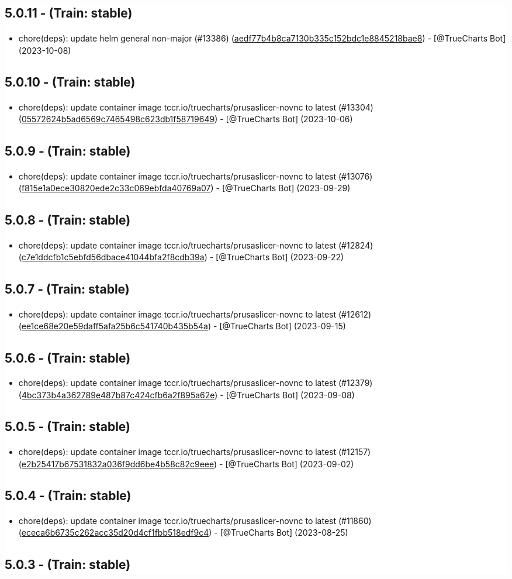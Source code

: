 ## 5.0.11 - (Train: stable)

- chore(deps): update helm general non-major (#13386) ([aedf77b4b8ca7130b335c152bdc1e8845218bae8](https://github.com/truecharts/charts/commit/aedf77b4b8ca7130b335c152bdc1e8845218bae8)) - [@TrueCharts Bot] (2023-10-08)

## 5.0.10 - (Train: stable)

- chore(deps): update container image tccr.io/truecharts/prusaslicer-novnc to latest (#13304) ([05572624b5ad6569c7465498c623db1f58719649](https://github.com/truecharts/charts/commit/05572624b5ad6569c7465498c623db1f58719649)) - [@TrueCharts Bot] (2023-10-06)

## 5.0.9 - (Train: stable)

- chore(deps): update container image tccr.io/truecharts/prusaslicer-novnc to latest (#13076) ([f815e1a0ece30820ede2c33c069ebfda40769a07](https://github.com/truecharts/charts/commit/f815e1a0ece30820ede2c33c069ebfda40769a07)) - [@TrueCharts Bot] (2023-09-29)

## 5.0.8 - (Train: stable)

- chore(deps): update container image tccr.io/truecharts/prusaslicer-novnc to latest (#12824) ([c7e1ddcfb1c5ebfd56dbace41044bfa2f8cdb39a](https://github.com/truecharts/charts/commit/c7e1ddcfb1c5ebfd56dbace41044bfa2f8cdb39a)) - [@TrueCharts Bot] (2023-09-22)

## 5.0.7 - (Train: stable)

- chore(deps): update container image tccr.io/truecharts/prusaslicer-novnc to latest (#12612) ([ee1ce68e20e59daff5afa25b6c541740b435b54a](https://github.com/truecharts/charts/commit/ee1ce68e20e59daff5afa25b6c541740b435b54a)) - [@TrueCharts Bot] (2023-09-15)

## 5.0.6 - (Train: stable)

- chore(deps): update container image tccr.io/truecharts/prusaslicer-novnc to latest (#12379) ([4bc373b4a362789e487b87c424cfb6a2f895a62e](https://github.com/truecharts/charts/commit/4bc373b4a362789e487b87c424cfb6a2f895a62e)) - [@TrueCharts Bot] (2023-09-08)

## 5.0.5 - (Train: stable)

- chore(deps): update container image tccr.io/truecharts/prusaslicer-novnc to latest (#12157) ([e2b25417b67531832a036f9dd6be4b58c82c9eee](https://github.com/truecharts/charts/commit/e2b25417b67531832a036f9dd6be4b58c82c9eee)) - [@TrueCharts Bot] (2023-09-02)

## 5.0.4 - (Train: stable)

- chore(deps): update container image tccr.io/truecharts/prusaslicer-novnc to latest (#11860) ([ececa6b6735c262acc35d20d4cf1fbb518edf9c4](https://github.com/truecharts/charts/commit/ececa6b6735c262acc35d20d4cf1fbb518edf9c4)) - [@TrueCharts Bot] (2023-08-25)

## 5.0.3 - (Train: stable)
